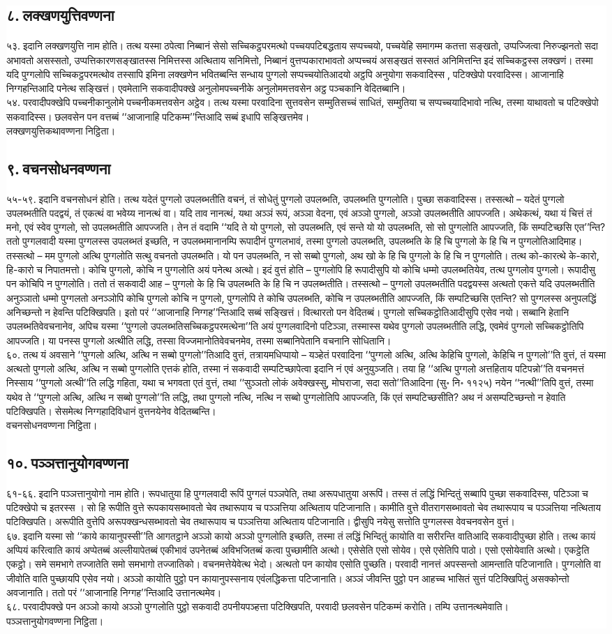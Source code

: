 
## ८. लक्खणयुत्तिवण्णना

५३. इदानि लक्खणयुत्ति नाम होति। तत्थ यस्मा ठपेत्वा निब्बानं सेसो सच्चिकट्ठपरमत्थो पच्चयपटिबद्धताय सप्पच्चयो, पच्चयेहि समागम्म कतत्ता सङ्खतो, उप्पज्जित्वा निरुज्झनतो सदा अभावतो असस्सतो, उप्पत्तिकारणसङ्खातस्स निमित्तस्स अत्थिताय सनिमित्तो, निब्बानं वुत्तप्पकाराभावतो अप्पच्चयं असङ्खतं सस्सतं अनिमित्तन्ति इदं सच्चिकट्ठस्स लक्खणं। तस्मा यदि पुग्गलोपि सच्चिकट्ठपरमत्थोव तस्सापि इमिना लक्खणेन भवितब्बन्ति सन्धाय पुग्गलो सप्पच्चयोतिआदयो अट्ठपि अनुयोगा सकवादिस्स , पटिक्खेपो परवादिस्स। आजानाहि निग्गहन्तिआदि पनेत्थ सङ्खित्तं। एवमेतानि सकवादीपक्खे अनुलोमपच्चनीके अनुलोममत्तवसेन अट्ठ पञ्चकानि वेदितब्बानि।  
५४. परवादीपक्खेपि पच्चनीकानुलोमे पच्चनीकमत्तवसेन अट्ठेव। तत्थ यस्मा परवादिना सुत्तवसेन सम्मुतिसच्चं साधितं, सम्मुतिया च सप्पच्चयादिभावो नत्थि, तस्मा याथावतो च पटिक्खेपो सकवादिस्स। छलवसेन पन वत्तब्बं ‘‘आजानाहि पटिकम्म’’न्तिआदि सब्बं इधापि सङ्खित्तमेव।  
लक्खणयुत्तिकथावण्णना निट्ठिता।  


## ९. वचनसोधनवण्णना

५५-५९. इदानि वचनसोधनं होति। तत्थ यदेतं पुग्गलो उपलब्भतीति वचनं, तं सोधेतुं पुग्गलो उपलब्भति, उपलब्भति पुग्गलोति। पुच्छा सकवादिस्स। तस्सत्थो – यदेतं पुग्गलो उपलब्भतीति पदद्वयं, तं एकत्थं वा भवेय्य नानत्थं वा। यदि ताव नानत्थं, यथा अञ्ञं रूपं, अञ्ञा वेदना, एवं अञ्ञो पुग्गलो, अञ्ञो उपलब्भतीति आपज्जति। अथेकत्थं, यथा यं चित्तं तं मनो, एवं स्वेव पुग्गलो, सो उपलब्भतीति आपज्जति। तेन तं वदामि ‘‘यदि ते यो पुग्गलो, सो उपलब्भति, एवं सन्ते यो यो उपलब्भति, सो सो पुग्गलोति आपज्जति, किं सम्पटिच्छसि एत’’न्ति? ततो पुग्गलवादी यस्मा पुग्गलस्स उपलब्भतं इच्छति, न उपलब्भमानानम्पि रूपादीनं पुग्गलभावं, तस्मा पुग्गलो उपलब्भति, उपलब्भति के हि चि पुग्गलो के हि चि न पुग्गलोतिआदिमाह। तस्सत्थो – मम पुग्गलो अत्थि पुग्गलोति सत्थु वचनतो उपलब्भति। यो पन उपलब्भति, न सो सब्बो पुग्गलो, अथ खो के हि चि पुग्गलो के हि चि न पुग्गलोति। तत्थ को-कारत्थे के-कारो, हि-कारो च निपातमत्तो। कोचि पुग्गलो, कोचि न पुग्गलोति अयं पनेत्थ अत्थो। इदं वुत्तं होति – पुग्गलोपि हि रूपादीसुपि यो कोचि धम्मो उपलब्भतियेव, तत्थ पुग्गलोव पुग्गलो। रूपादीसु पन कोचिपि न पुग्गलोति। ततो तं सकवादी आह – पुग्गलो के हि चि उपलब्भति के हि चि न उपलब्भतीति। तस्सत्थो – पुग्गलो उपलब्भतीति पदद्वयस्स अत्थतो एकत्ते यदि उपलब्भतीति अनुञ्ञातो धम्मो पुग्गलतो अनञ्ञोपि कोचि पुग्गलो कोचि न पुग्गलो, पुग्गलोपि ते कोचि उपलब्भति, कोचि न उपलब्भतीति आपज्जति, किं सम्पटिच्छसि एतन्ति? सो पुग्गलस्स अनुपलद्धिं अनिच्छन्तो न हेवन्ति पटिक्खिपति। इतो परं ‘‘आजानाहि निग्गह’’न्तिआदि सब्बं सङ्खित्तं। वित्थारतो पन वेदितब्बं। पुग्गलो सच्चिकट्ठोतिआदीसुपि एसेव नयो। सब्बानि हेतानि उपलब्भतिवेवचनानेव, अपिच यस्मा ‘‘पुग्गलो उपलब्भतिसच्चिकट्ठपरमत्थेना’’ति अयं पुग्गलवादिनो पटिञ्ञा, तस्मास्स यथेव पुग्गलो उपलब्भतीति लद्धि, एवमेवं पुग्गलो सच्चिकट्ठोतिपि आपज्जति। या पनस्स पुग्गलो अत्थीति लद्धि, तस्सा विज्जमानोतिवेवचनमेव, तस्मा सब्बानिपेतानि वचनानि सोधितानि।  
६०. तत्थ यं अवसाने ‘‘पुग्गलो अत्थि, अत्थि न सब्बो पुग्गलो’’तिआदि वुत्तं, तत्रायमधिप्पायो – यञ्हेतं परवादिना ‘‘पुग्गलो अत्थि, अत्थि केहिचि पुग्गलो, केहिचि न पुग्गलो’’ति वुत्तं, तं यस्मा अत्थतो पुग्गलो अत्थि, अत्थि न सब्बो पुग्गलोति एत्तकं होति, तस्मा नं सकवादी सम्पटिच्छापेत्वा इदानि नं एवं अनुयुञ्जति। तया हि ‘‘अत्थि पुग्गलो अत्तहिताय पटिपन्नो’’ति वचनमत्तं निस्साय ‘‘पुग्गलो अत्थी’’ति लद्धि गहिता, यथा च भगवता एतं वुत्तं, तथा ‘‘सुञ्ञतो लोकं अवेक्खस्सु, मोघराजा, सदा सतो’’तिआदिना (सु॰ नि॰ ११२५) नयेन ‘‘नत्थी’’तिपि वुत्तं, तस्मा यथेव ते ‘‘पुग्गलो अत्थि, अत्थि न सब्बो पुग्गलो’’ति लद्धि, तथा पुग्गलो नत्थि, नत्थि न सब्बो पुग्गलोतिपि आपज्जति, किं एतं सम्पटिच्छसीति? अथ नं असम्पटिच्छन्तो न हेवाति पटिक्खिपति। सेसमेत्थ निग्गहादिविधानं वुत्तनयेनेव वेदितब्बन्ति।  
वचनसोधनवण्णना निट्ठिता।  


## १०. पञ्ञत्तानुयोगवण्णना

६१-६६. इदानि पञ्ञत्तानुयोगो नाम होति। रूपधातुया हि पुग्गलवादी रूपिं पुग्गलं पञ्ञपेति, तथा अरूपधातुया अरूपिं। तस्स तं लद्धिं भिन्दितुं सब्बापि पुच्छा सकवादिस्स, पटिञ्ञा च पटिक्खेपो च इतरस्स । सो हि रूपीति वुत्ते रूपकायसब्भावतो चेव तथारूपाय च पञ्ञत्तिया अत्थिताय पटिजानाति। कामीति वुत्ते वीतरागसब्भावतो चेव तथारूपाय च पञ्ञत्तिया नत्थिताय पटिक्खिपति। अरूपीति वुत्तेपि अरूपक्खन्धसब्भावतो चेव तथारूपाय च पञ्ञत्तिया अत्थिताय पटिजानाति। द्वीसुपि नयेसु सत्तोति पुग्गलस्स वेवचनवसेन वुत्तं।  
६७. इदानि यस्मा सो ‘‘काये कायानुपस्सी’’ति आगतट्ठाने अञ्ञो कायो अञ्ञो पुग्गलोति इच्छति, तस्मा तं लद्धिं भिन्दितुं कायोति वा सरीरन्ति वातिआदि सकवादीपुच्छा होति। तत्थ कायं अप्पियं करित्वाति कायं अप्पेतब्बं अल्लीयापेतब्बं एकीभावं उपनेतब्बं अविभजितब्बं कत्वा पुच्छामीति अत्थो। एसेसेति एसो सोयेव। एसे एसेतिपि पाठो। एसो एसोयेवाति अत्थो। एकट्ठेति एकट्ठो। समे समभागे तज्जातेति समो समभागो तज्जातिको। वचनमत्तेयेवेत्थ भेदो। अत्थतो पन कायोव एसोति पुच्छति। परवादी नानत्तं अपस्सन्तो आमन्ताति पटिजानाति। पुग्गलोति वा जीवोति वाति पुच्छायपि एसेव नयो। अञ्ञो कायोति पुट्ठो पन कायानुपस्सनाय एवंलद्धिकत्ता पटिजानाति। अञ्ञं जीवन्ति पुट्ठो पन आहच्च भासितं सुत्तं पटिक्खिपितुं असक्कोन्तो अवजानाति। ततो परं ‘‘आजानाहि निग्गह’’न्तिआदि उत्तानत्थमेव।  
६८. परवादीपक्खे पन अञ्ञो कायो अञ्ञो पुग्गलोति पुट्ठो सकवादी ठपनीयपञ्हत्ता पटिक्खिपति, परवादी छलवसेन पटिकम्मं करोति। तम्पि उत्तानत्थमेवाति।  
पञ्ञत्तानुयोगवण्णना निट्ठिता।  